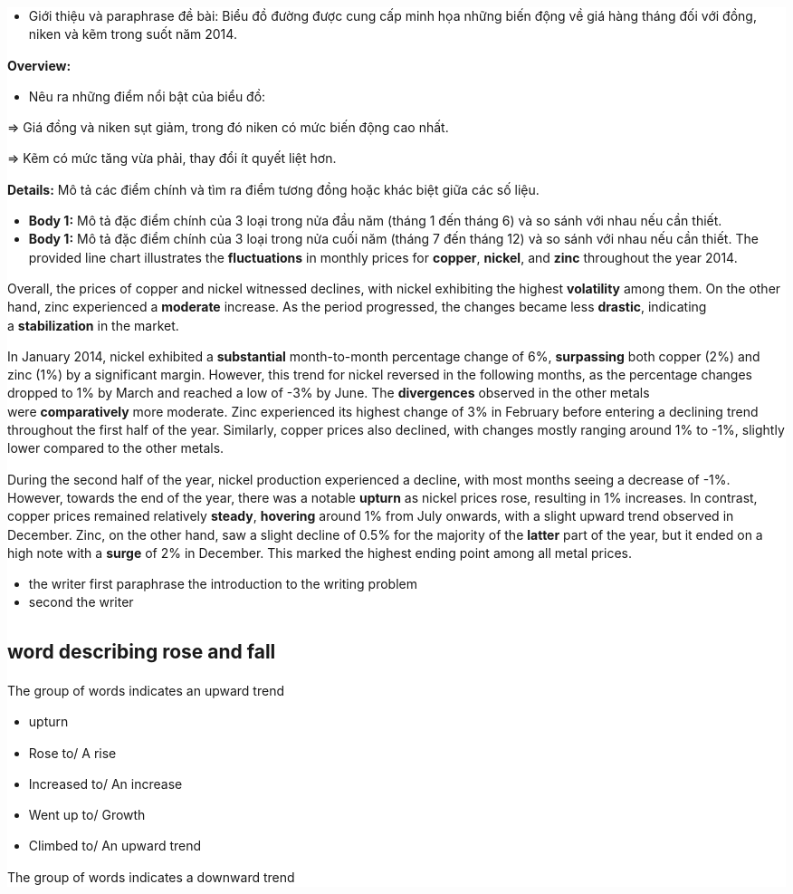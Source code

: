 - Giới thiệu và paraphrase đề bài: Biểu đồ đường được cung cấp minh họa những biến động về giá hàng tháng đối với đồng, niken và kẽm trong suốt năm 2014.

**Overview:** 

- Nêu ra những điểm nổi bật của biểu đồ: 

=> Giá đồng và niken sụt giảm, trong đó niken có mức biến động cao nhất.

=> Kẽm có mức tăng vừa phải, thay đổi ít quyết liệt hơn.

**Details:** Mô tả các điểm chính và tìm ra điểm tương đồng hoặc khác biệt giữa các số liệu.

- **Body 1:** Mô tả đặc điểm chính của 3 loại trong nửa đầu năm (tháng 1 đến tháng 6) và so sánh với nhau nếu cần thiết.
- **Body 1:** Mô tả đặc điểm chính của 3 loại trong nửa cuối năm (tháng 7 đến tháng 12) và so sánh với nhau nếu cần thiết.
The provided line chart illustrates the **fluctuations** in monthly prices for **copper**, **nickel**, and **zinc** throughout the year 2014.

Overall, the prices of copper and nickel witnessed declines, with nickel exhibiting the highest **volatility** among them. On the other hand, zinc experienced a **moderate** increase. As the period progressed, the changes became less **drastic**, indicating a **stabilization** in the market.

In January 2014, nickel exhibited a **substantial** month-to-month percentage change of 6%, **surpassing** both copper (2%) and zinc (1%) by a significant margin. However, this trend for nickel reversed in the following months, as the percentage changes dropped to 1% by March and reached a low of -3% by June. The **divergences** observed in the other metals were **comparatively** more moderate. Zinc experienced its highest change of 3% in February before entering a declining trend throughout the first half of the year. Similarly, copper prices also declined, with changes mostly ranging around 1% to -1%, slightly lower compared to the other metals.

During the second half of the year, nickel production experienced a decline, with most months seeing a decrease of -1%. However, towards the end of the year, there was a notable **upturn** as nickel prices rose, resulting in 1% increases. In contrast, copper prices remained relatively **steady**, **hovering** around 1% from July onwards, with a slight upward trend observed in December. Zinc, on the other hand, saw a slight decline of 0.5% for the majority of the **latter** part of the year, but it ended on a high note with a **surge** of 2% in December. This marked the highest ending point among all metal prices. 

- the writer first paraphrase the introduction to the writing problem  
- second the writer 

## word describing rose and fall 

The group of words indicates an upward trend
- upturn

- Rose to/ A rise
    
- Increased to/ An increase
    
- Went up to/ Growth
    
- Climbed to/ An upward trend
    

The group of words indicates a downward trend
